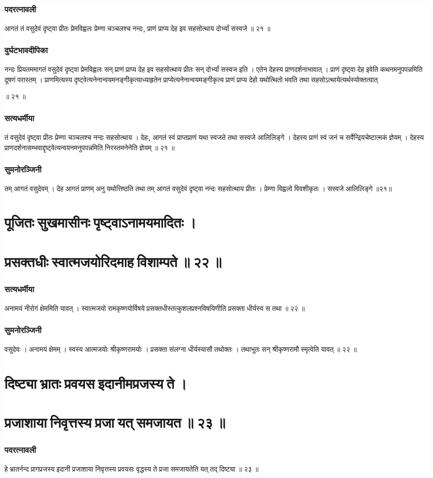 ### **पदरत्नावली**

आगतं तं वसुदेवं दृष्ट्वा प्रीतः प्रेमविह्वलः प्रेम्णा चञ्चलश्च नन्दः, प्राणं प्राप्य देह इव सहसोत्थाय दोर्भ्यां सस्वजे ॥ २१ ॥

### **दुर्घटभावदीपिका**

नन्दः प्रियतममागतं वसुदेवं दृष्ट्वा प्रेमविह्वलः सन् प्राणं प्राप्य देह इव सहसोत्थाय प्रीतः सन् दोर्भ्यां सस्वज इति । एतेन देहस्य प्राणदर्शनाभावात् । प्राणं दृष्ट्वा देह इवेति कथनमनुपपन्नमिति दूषणं परास्तम् । प्राणमित्यस्य दृष्ट्वेत्यनेनान्वयमनङ्गीकृत्याध्याहृतेन प्राप्येत्यनेनान्वयमङ्गीकृत्य प्राणं प्राप्य देहो यथोत्थितो भवति तथा सहसोऽत्थायेत्यर्थस्योक्तत्वात्

॥ २१ ॥

### **सत्यधर्मीया**

तं वसुदेवं दृष्ट्वा प्रीतः प्रेम्णा चञ्चलश्च नन्दः सहसोत्थाय । देहः, आगतं स्वं प्राप्तप्राणं यथा स्वजते तथा सस्वजे आलिलिङ्गे । देहस्य प्राणं स्वं जनं च सर्वेन्द्रियचेष्टात्मकं ज्ञेयम् । देहस्य प्राणदर्शनासम्भवाद्दृष्ट्वेत्यन्वयनमनुपपन्नमिति निरस्तमनेनेति ज्ञेयम् ॥ २१ ॥

### **सुमनोरञ्जिनी**

तम् आगतं वसुदेवम् । देह आगतं प्राणम् अनु यथोत्तिष्ठति तथा तम् आगतं वसुदेवं दृष्ट्वा नन्दः सहसोत्थाय प्रीतः । प्रेम्णा विह्वलो विवशीकृतः । सस्वजे आलिलिङ्गे ॥२१॥

# **पूजितः सुखमासीनः पृष्ट्वाऽनामयमादितः ।**

# **प्रसक्तधीः स्वात्मजयोरिदमाह विशाम्पते ॥ २२ ॥**

### **सत्यधर्मीया**

अनामयं नीरोगं क्षेममिति यावत् । स्वात्मजयो रामकृष्णयोर्विषये प्रसक्तधीस्तत्कुशलप्रश्नविषयिणीति प्रसक्ता धीर्यस्य स तथा ॥ २२ ॥

### **सुमनोरञ्जिनी**

वसुदेवः । अनामयं क्षेमम् । स्वस्य आत्मजयोः श्रीकृष्णरामयोः । प्रसक्ता संलग्ना धीर्यस्यासौ तथोक्तः । तथाभूतः सन् श्रीकृष्णरामौ स्मृत्वेति यावत् ॥ २२ ॥

# **दिष्ट्या भ्रातः प्रवयस इदानीमप्रजस्य ते ।**

# **प्रजाशाया निवृत्तस्य प्रजा यत् समजायत ॥ २३ ॥**

### **पदरत्नावली**

हे भ्रातर्नन्द प्रागप्रजस्य इदानी प्रजाशाया निवृत्तस्य प्रवयसः वृद्धस्य ते प्रजा समजायतेति यत् तद् दिष्ट्या ॥ २३ ॥
